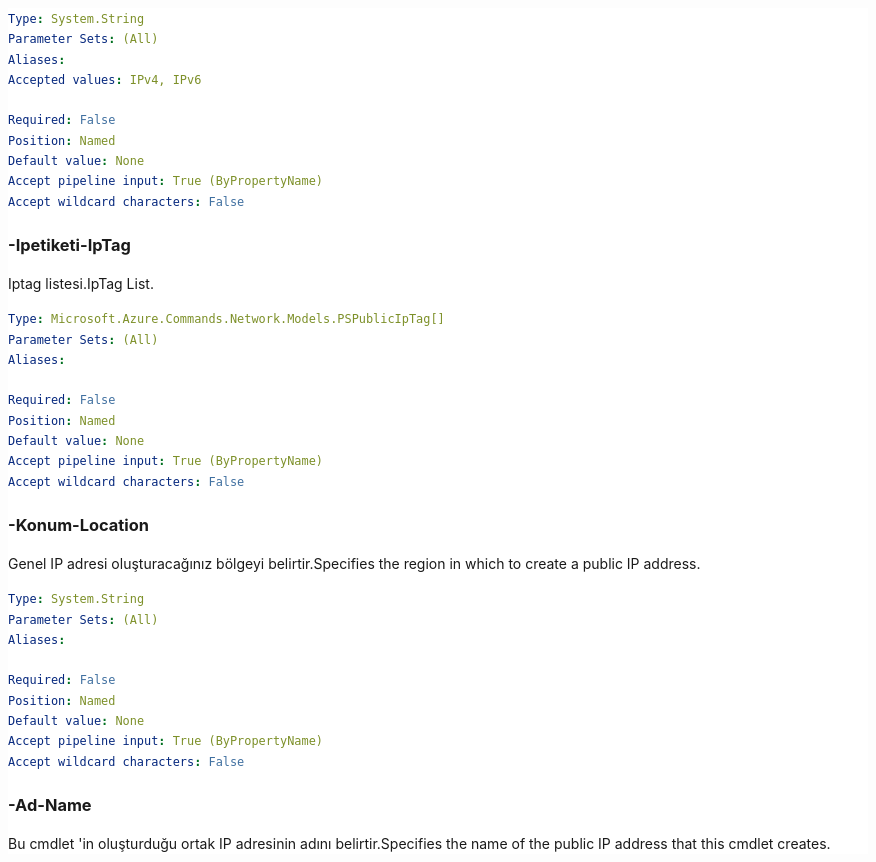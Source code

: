```yaml
Type: System.String
Parameter Sets: (All)
Aliases:
Accepted values: IPv4, IPv6

Required: False
Position: Named
Default value: None
Accept pipeline input: True (ByPropertyName)
Accept wildcard characters: False
```

### <span data-ttu-id="40729-143">-Ipetiketi</span><span class="sxs-lookup"><span data-stu-id="40729-143">-IpTag</span></span>
<span data-ttu-id="40729-144">Iptag listesi.</span><span class="sxs-lookup"><span data-stu-id="40729-144">IpTag List.</span></span>

```yaml
Type: Microsoft.Azure.Commands.Network.Models.PSPublicIpTag[]
Parameter Sets: (All)
Aliases:

Required: False
Position: Named
Default value: None
Accept pipeline input: True (ByPropertyName)
Accept wildcard characters: False
```

### <span data-ttu-id="40729-145">-Konum</span><span class="sxs-lookup"><span data-stu-id="40729-145">-Location</span></span>
<span data-ttu-id="40729-146">Genel IP adresi oluşturacağınız bölgeyi belirtir.</span><span class="sxs-lookup"><span data-stu-id="40729-146">Specifies the region in which to create a public IP address.</span></span>

```yaml
Type: System.String
Parameter Sets: (All)
Aliases:

Required: False
Position: Named
Default value: None
Accept pipeline input: True (ByPropertyName)
Accept wildcard characters: False
```

### <span data-ttu-id="40729-147">-Ad</span><span class="sxs-lookup"><span data-stu-id="40729-147">-Name</span></span>
<span data-ttu-id="40729-148">Bu cmdlet 'in oluşturduğu ortak IP adresinin adını belirtir.</span><span class="sxs-lookup"><span data-stu-id="40729-148">Specifies the name of the public IP address that this cmdlet creates.</span></span>
